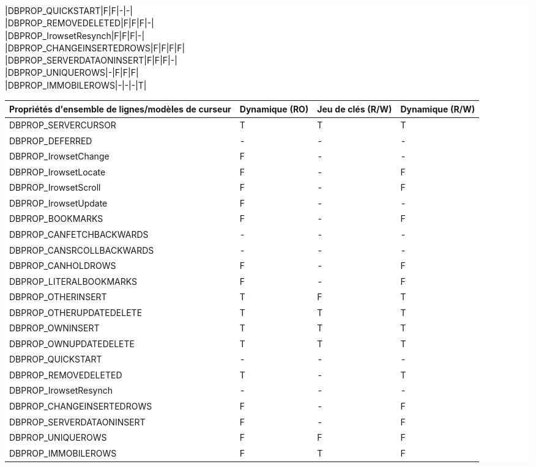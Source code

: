 |DBPROP_QUICKSTART|F|F|-|-|  
|DBPROP_REMOVEDELETED|F|F|F|-|  
|DBPROP_IrowsetResynch|F|F|F|-|  
|DBPROP_CHANGEINSERTEDROWS|F|F|F|F|  
|DBPROP_SERVERDATAONINSERT|F|F|F|-|  
|DBPROP_UNIQUEROWS|-|F|F|F|  
|DBPROP_IMMOBILEROWS|-|-|-|T|  
  
|Propriétés d'ensemble de lignes/modèles de curseur|Dynamique (RO)|Jeu de clés (R/W)|Dynamique (R/W)|  
|--------------------------------------|--------------------|---------------------|----------------------|  
|DBPROP_SERVERCURSOR|T|T|T|  
|DBPROP_DEFERRED|-|-|-|  
|DBPROP_IrowsetChange|F|-|-|  
|DBPROP_IrowsetLocate|F|-|F|  
|DBPROP_IrowsetScroll|F|-|F|  
|DBPROP_IrowsetUpdate|F|-|-|  
|DBPROP_BOOKMARKS|F|-|F|  
|DBPROP_CANFETCHBACKWARDS|-|-|-|  
|DBPROP_CANSRCOLLBACKWARDS|-|-|-|  
|DBPROP_CANHOLDROWS|F|-|F|  
|DBPROP_LITERALBOOKMARKS|F|-|F|  
|DBPROP_OTHERINSERT|T|F|T|  
|DBPROP_OTHERUPDATEDELETE|T|T|T|  
|DBPROP_OWNINSERT|T|T|T|  
|DBPROP_OWNUPDATEDELETE|T|T|T|  
|DBPROP_QUICKSTART|-|-|-|  
|DBPROP_REMOVEDELETED|T|-|T|  
|DBPROP_IrowsetResynch|-|-|-|  
|DBPROP_CHANGEINSERTEDROWS|F|-|F|  
|DBPROP_SERVERDATAONINSERT|F|-|F|  
|DBPROP_UNIQUEROWS|F|F|F|  
|DBPROP_IMMOBILEROWS|F|T|F|  
  